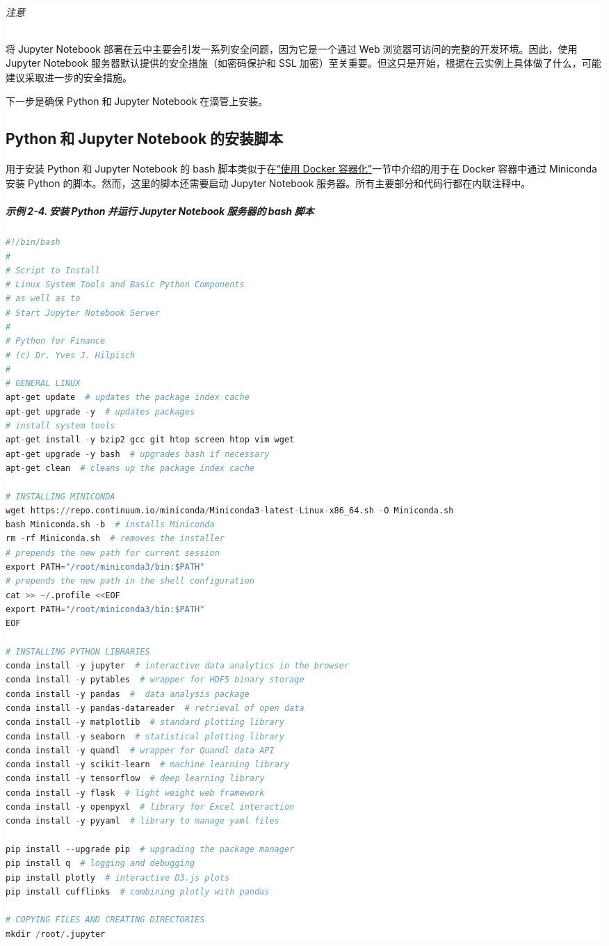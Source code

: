 ###### 注意

将 Jupyter Notebook 部署在云中主要会引发一系列安全问题，因为它是一个通过 Web 浏览器可访问的完整的开发环境。因此，使用 Jupyter Notebook 服务器默认提供的安全措施（如密码保护和 SSL 加密）至关重要。但这只是开始，根据在云实例上具体做了什么，可能建议采取进一步的安全措施。

下一步是确保 Python 和 Jupyter Notebook 在滴管上安装。

## Python 和 Jupyter Notebook 的安装脚本

用于安装 Python 和 Jupyter Notebook 的 bash 脚本类似于在[“使用 Docker 容器化”](#docker_container)一节中介绍的用于在 Docker 容器中通过 Miniconda 安装 Python 的脚本。然而，这里的脚本还需要启动 Jupyter Notebook 服务器。所有主要部分和代码行都在内联注释中。

##### 示例 2-4. 安装 Python 并运行 Jupyter Notebook 服务器的 bash 脚本

```py
#!/bin/bash
#
# Script to Install
# Linux System Tools and Basic Python Components
# as well as to
# Start Jupyter Notebook Server
#
# Python for Finance
# (c) Dr. Yves J. Hilpisch
#
# GENERAL LINUX
apt-get update  # updates the package index cache
apt-get upgrade -y  # updates packages
# install system tools
apt-get install -y bzip2 gcc git htop screen htop vim wget
apt-get upgrade -y bash  # upgrades bash if necessary
apt-get clean  # cleans up the package index cache

# INSTALLING MINICONDA
wget https://repo.continuum.io/miniconda/Miniconda3-latest-Linux-x86_64.sh -O Miniconda.sh
bash Miniconda.sh -b  # installs Miniconda
rm -rf Miniconda.sh  # removes the installer
# prepends the new path for current session
export PATH="/root/miniconda3/bin:$PATH"
# prepends the new path in the shell configuration
cat >> ~/.profile <<EOF
export PATH="/root/miniconda3/bin:$PATH"
EOF

# INSTALLING PYTHON LIBRARIES
conda install -y jupyter  # interactive data analytics in the browser
conda install -y pytables  # wrapper for HDF5 binary storage
conda install -y pandas  #  data analysis package
conda install -y pandas-datareader  # retrieval of open data
conda install -y matplotlib  # standard plotting library
conda install -y seaborn  # statistical plotting library
conda install -y quandl  # wrapper for Quandl data API
conda install -y scikit-learn  # machine learning library
conda install -y tensorflow  # deep learning library
conda install -y flask  # light weight web framework
conda install -y openpyxl  # library for Excel interaction
conda install -y pyyaml  # library to manage yaml files

pip install --upgrade pip  # upgrading the package manager
pip install q  # logging and debugging
pip install plotly  # interactive D3.js plots
pip install cufflinks  # combining plotly with pandas

# COPYING FILES AND CREATING DIRECTORIES
mkdir /root/.jupyter
```